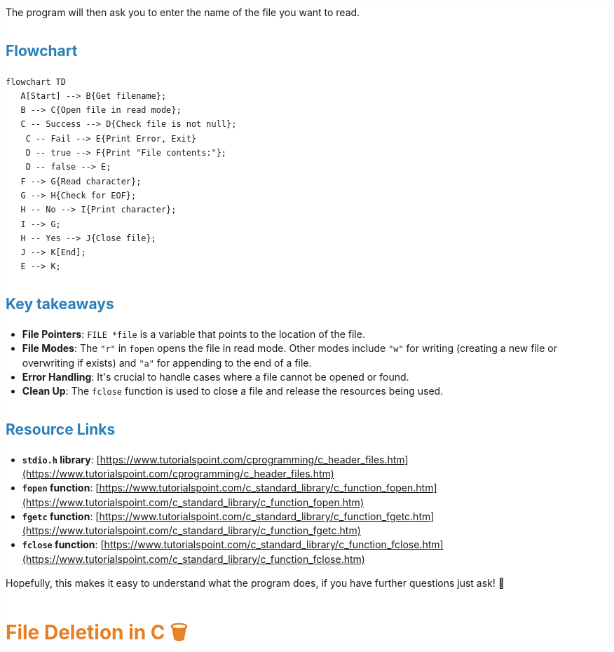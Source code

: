  The program will then ask you to enter the name of the file you want to read.
 

 ## <span style="color:#2980b9">Flowchart</span> 
 

 ```mermaid
 flowchart TD
    A[Start] --> B{Get filename};
    B --> C{Open file in read mode};
    C -- Success --> D{Check file is not null};
     C -- Fail --> E{Print Error, Exit}
     D -- true --> F{Print "File contents:"};
     D -- false --> E;
    F --> G{Read character};
    G --> H{Check for EOF};
    H -- No --> I{Print character};
    I --> G;
    H -- Yes --> J{Close file};
    J --> K[End];
    E --> K;
 ```
 

 ## <span style="color:#2980b9">Key takeaways</span> 
 
 *   **File Pointers**: `FILE *file` is a variable that points to the location of the file.
 *   **File Modes**: The `"r"` in `fopen` opens the file in read mode. Other modes include `"w"` for writing (creating a new file or overwriting if exists) and `"a"` for appending to the end of a file.
 *   **Error Handling**: It's crucial to handle cases where a file cannot be opened or found.
 *  **Clean Up**: The `fclose` function is used to close a file and release the resources being used.
 

 ## <span style="color:#2980b9">Resource Links</span> 
 
 *   **`stdio.h` library**: [https://www.tutorialspoint.com/cprogramming/c_header_files.htm](https://www.tutorialspoint.com/cprogramming/c_header_files.htm)
 *   **`fopen` function**: [https://www.tutorialspoint.com/c_standard_library/c_function_fopen.htm](https://www.tutorialspoint.com/c_standard_library/c_function_fopen.htm)
 *   **`fgetc` function**: [https://www.tutorialspoint.com/c_standard_library/c_function_fgetc.htm](https://www.tutorialspoint.com/c_standard_library/c_function_fgetc.htm)
 *   **`fclose` function**: [https://www.tutorialspoint.com/c_standard_library/c_function_fclose.htm](https://www.tutorialspoint.com/c_standard_library/c_function_fclose.htm)
 

 Hopefully, this makes it easy to understand what the program does, if you have further questions just ask! 🎉


# <span style="color:#e67e22">File Deletion in C 🗑️</span>

